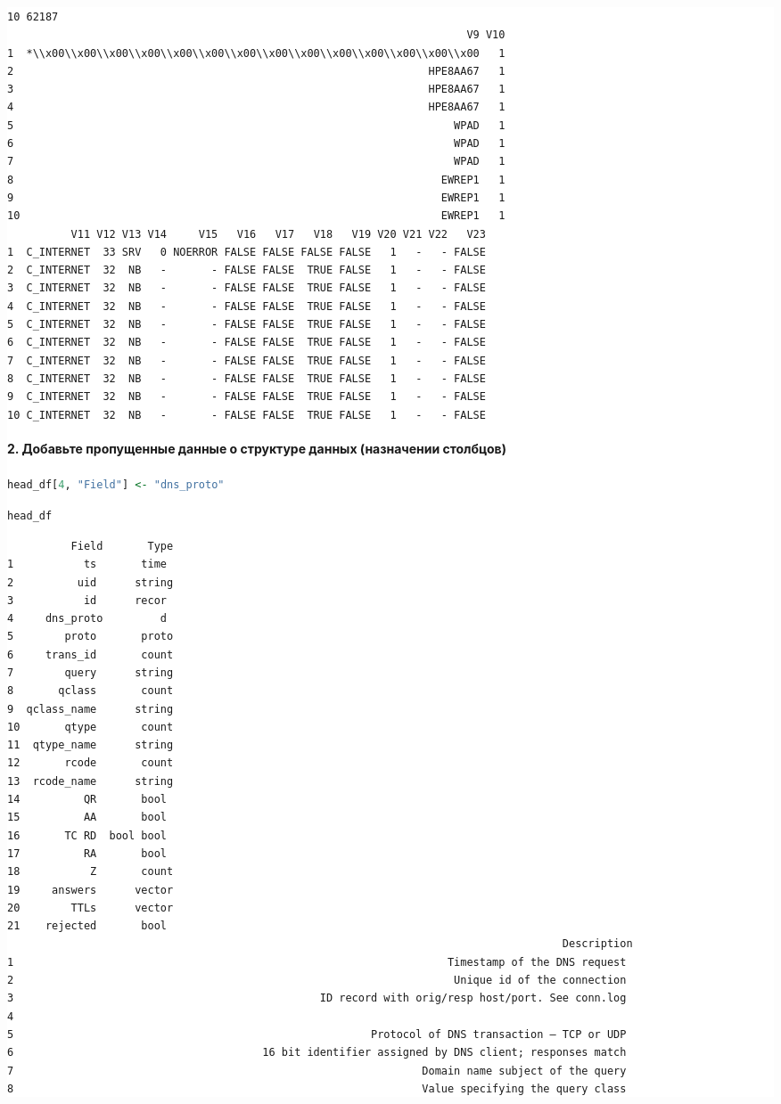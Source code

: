     10 62187
                                                                            V9 V10
    1  *\\x00\\x00\\x00\\x00\\x00\\x00\\x00\\x00\\x00\\x00\\x00\\x00\\x00\\x00   1
    2                                                                 HPE8AA67   1
    3                                                                 HPE8AA67   1
    4                                                                 HPE8AA67   1
    5                                                                     WPAD   1
    6                                                                     WPAD   1
    7                                                                     WPAD   1
    8                                                                   EWREP1   1
    9                                                                   EWREP1   1
    10                                                                  EWREP1   1
              V11 V12 V13 V14     V15   V16   V17   V18   V19 V20 V21 V22   V23
    1  C_INTERNET  33 SRV   0 NOERROR FALSE FALSE FALSE FALSE   1   -   - FALSE
    2  C_INTERNET  32  NB   -       - FALSE FALSE  TRUE FALSE   1   -   - FALSE
    3  C_INTERNET  32  NB   -       - FALSE FALSE  TRUE FALSE   1   -   - FALSE
    4  C_INTERNET  32  NB   -       - FALSE FALSE  TRUE FALSE   1   -   - FALSE
    5  C_INTERNET  32  NB   -       - FALSE FALSE  TRUE FALSE   1   -   - FALSE
    6  C_INTERNET  32  NB   -       - FALSE FALSE  TRUE FALSE   1   -   - FALSE
    7  C_INTERNET  32  NB   -       - FALSE FALSE  TRUE FALSE   1   -   - FALSE
    8  C_INTERNET  32  NB   -       - FALSE FALSE  TRUE FALSE   1   -   - FALSE
    9  C_INTERNET  32  NB   -       - FALSE FALSE  TRUE FALSE   1   -   - FALSE
    10 C_INTERNET  32  NB   -       - FALSE FALSE  TRUE FALSE   1   -   - FALSE

#### 2. Добавьте пропущенные данные о структуре данных (назначении столбцов)

``` r
head_df[4, "Field"] <- "dns_proto"
```

``` r
head_df
```

              Field       Type
    1           ts       time 
    2          uid      string
    3           id      recor 
    4     dns_proto         d 
    5        proto       proto
    6     trans_id       count
    7        query      string
    8       qclass       count
    9  qclass_name      string
    10       qtype       count
    11  qtype_name      string
    12       rcode       count
    13  rcode_name      string
    14          QR       bool 
    15          AA       bool 
    16       TC RD  bool bool 
    17          RA       bool 
    18           Z       count
    19     answers      vector
    20        TTLs      vector
    21    rejected       bool 
                                                                                           Description
    1                                                                    Timestamp of the DNS request 
    2                                                                     Unique id of the connection 
    3                                                ID record with orig/resp host/port. See conn.log 
    4                                                                                                 
    5                                                        Protocol of DNS transaction – TCP or UDP 
    6                                       16 bit identifier assigned by DNS client; responses match 
    7                                                                Domain name subject of the query 
    8                                                                Value specifying the query class 